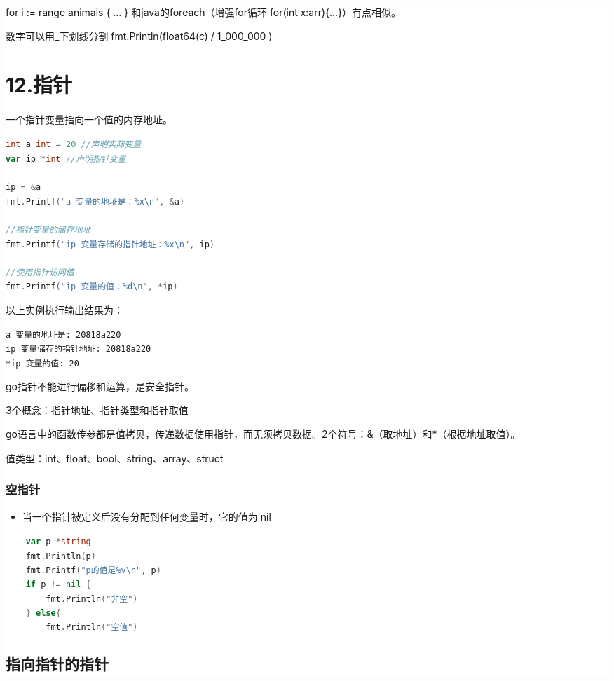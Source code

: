 for i := range animals { ... } 和java的foreach（增强for循环 for(int x:arr){...}）有点相似。



数字可以用_下划线分割    fmt.Println(float64(c) / 1_000_000 ) 



# 12.指针

一个指针变量指向一个值的内存地址。

```go
int a int = 20 //声明实际变量
var ip *int //声明指针变量

ip = &a
fmt.Printf("a 变量的地址是：%x\n", &a)

//指针变量的储存地址
fmt.Printf("ip 变量存储的指针地址：%x\n", ip)

//使用指针访问值
fmt.Printf("ip 变量的值：%d\n", *ip)

```

以上实例执行输出结果为：

```
a 变量的地址是: 20818a220
ip 变量储存的指针地址: 20818a220
*ip 变量的值: 20
```

go指针不能进行偏移和运算，是安全指针。

3个概念：指针地址、指针类型和指针取值

go语言中的函数传参都是值拷贝，传递数据使用指针，而无须拷贝数据。2个符号：&（取地址）和*（根据地址取值）。

值类型：int、float、bool、string、array、struct

### 空指针

- 当一个指针被定义后没有分配到任何变量时，它的值为 nil

```go
	var p *string
	fmt.Println(p)
	fmt.Printf("p的值是%v\n", p)
	if p != nil {
		fmt.Println("非空")
	} else{
		fmt.Println("空值")
```

## 指向指针的指针
